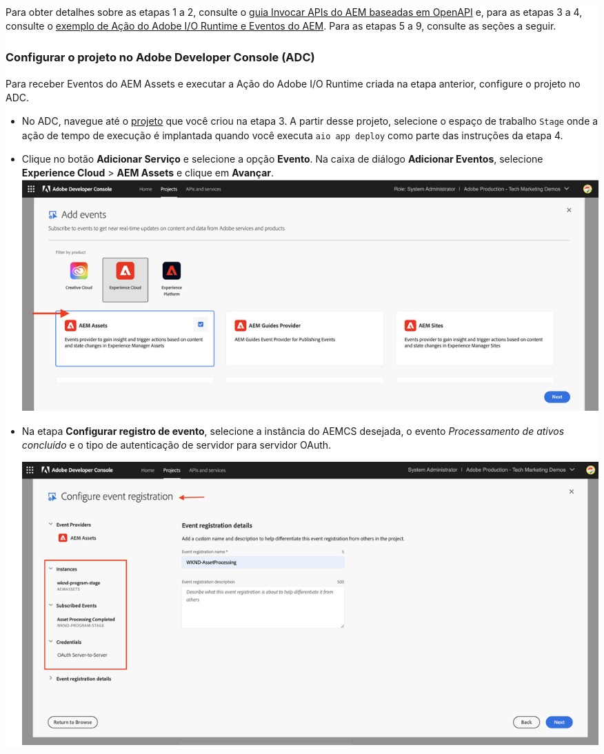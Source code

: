 Para obter detalhes sobre as etapas 1 a 2, consulte o [guia Invocar APIs do AEM baseadas em OpenAPI](https://experienceleague.adobe.com/pt-br/docs/experience-manager-learn/cloud-service/aem-apis/invoke-openapi-based-aem-apis) e, para as etapas 3 a 4, consulte o [exemplo de Ação do Adobe I/O Runtime e Eventos do AEM](./runtime-action.md#). Para as etapas 5 a 9, consulte as seções a seguir.

### Configurar o projeto no Adobe Developer Console (ADC)

Para receber Eventos do AEM Assets e executar a Ação do Adobe I/O Runtime criada na etapa anterior, configure o projeto no ADC.

- No ADC, navegue até o [projeto](https://developer.adobe.com/console/projects) que você criou na etapa 3. A partir desse projeto, selecione o espaço de trabalho `Stage` onde a ação de tempo de execução é implantada quando você executa `aio app deploy` como parte das instruções da etapa 4.

- Clique no botão **Adicionar Serviço** e selecione a opção **Evento**. Na caixa de diálogo **Adicionar Eventos**, selecione **Experience Cloud** > **AEM Assets** e clique em **Avançar**.
  ![Evento do AEM Assets - adicionar evento](../assets/examples/assets-pim-integration/add-aem-assets-event.png)

- Na etapa **Configurar registro de evento**, selecione a instância do AEMCS desejada, o evento _Processamento de ativos concluído_ e o tipo de autenticação de servidor para servidor OAuth.

  ![Evento do AEM Assets - configurar evento](../assets/examples/assets-pim-integration/configure-aem-assets-event.png)
